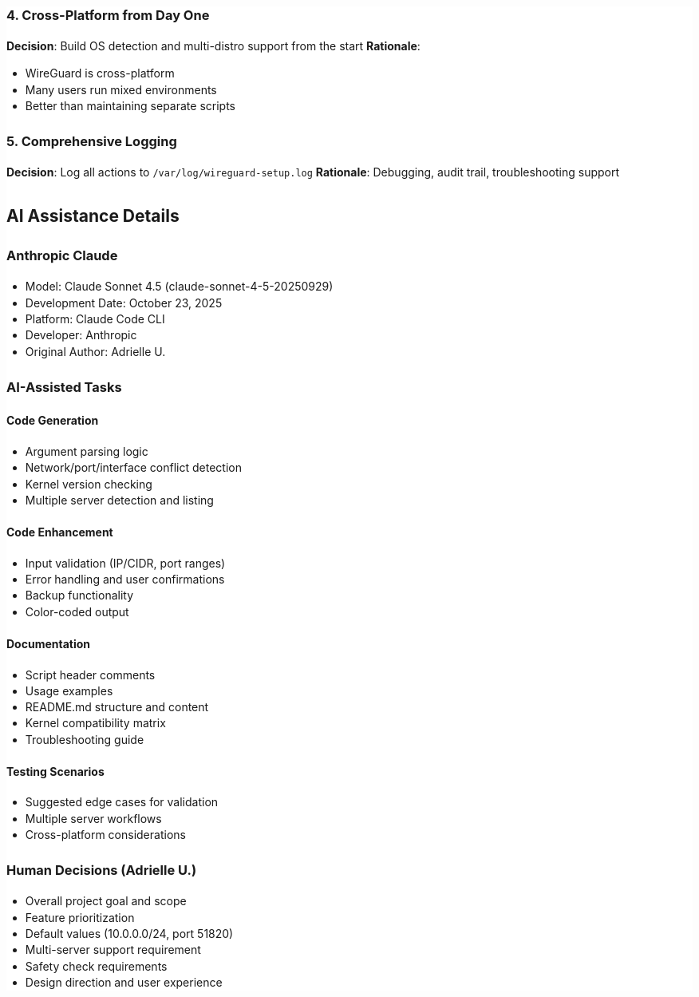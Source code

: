 ### 4. Cross-Platform from Day One
**Decision**: Build OS detection and multi-distro support from the start
**Rationale**:
- WireGuard is cross-platform
- Many users run mixed environments
- Better than maintaining separate scripts

### 5. Comprehensive Logging
**Decision**: Log all actions to `/var/log/wireguard-setup.log`
**Rationale**: Debugging, audit trail, troubleshooting support

## AI Assistance Details

### Anthropic Claude
- Model: Claude Sonnet 4.5 (claude-sonnet-4-5-20250929)
- Development Date: October 23, 2025
- Platform: Claude Code CLI
- Developer: Anthropic
- Original Author: Adrielle U.

### AI-Assisted Tasks

#### Code Generation
- Argument parsing logic
- Network/port/interface conflict detection
- Kernel version checking
- Multiple server detection and listing

#### Code Enhancement
- Input validation (IP/CIDR, port ranges)
- Error handling and user confirmations
- Backup functionality
- Color-coded output

#### Documentation
- Script header comments
- Usage examples
- README.md structure and content
- Kernel compatibility matrix
- Troubleshooting guide

#### Testing Scenarios
- Suggested edge cases for validation
- Multiple server workflows
- Cross-platform considerations

### Human Decisions (Adrielle U.)
- Overall project goal and scope
- Feature prioritization
- Default values (10.0.0.0/24, port 51820)
- Multi-server support requirement
- Safety check requirements
- Design direction and user experience
